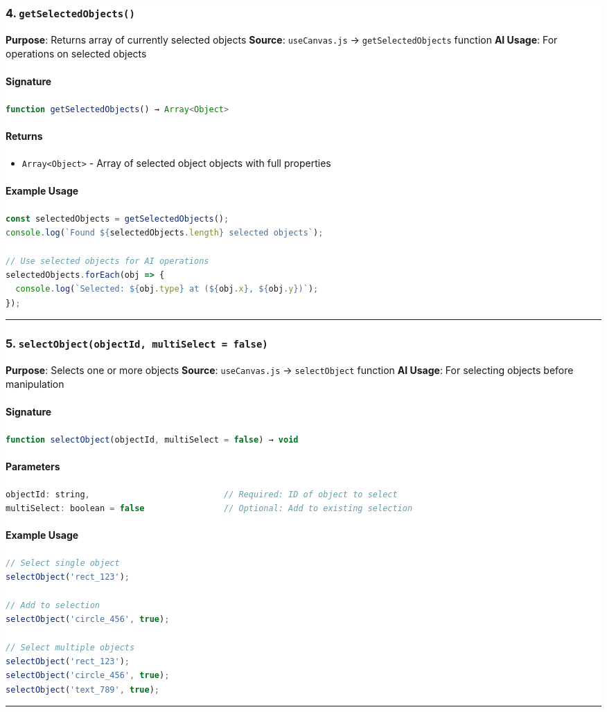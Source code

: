### 4. `getSelectedObjects()`
**Purpose**: Returns array of currently selected objects
**Source**: `useCanvas.js` → `getSelectedObjects` function
**AI Usage**: For operations on selected objects

#### Signature
```javascript
function getSelectedObjects() → Array<Object>
```

#### Returns
- `Array<Object>` - Array of selected object objects with full properties

#### Example Usage
```javascript
const selectedObjects = getSelectedObjects();
console.log(`Found ${selectedObjects.length} selected objects`);

// Use selected objects for AI operations
selectedObjects.forEach(obj => {
  console.log(`Selected: ${obj.type} at (${obj.x}, ${obj.y})`);
});
```

---

### 5. `selectObject(objectId, multiSelect = false)`
**Purpose**: Selects one or more objects
**Source**: `useCanvas.js` → `selectObject` function
**AI Usage**: For selecting objects before manipulation

#### Signature
```javascript
function selectObject(objectId, multiSelect = false) → void
```

#### Parameters
```javascript
objectId: string,                           // Required: ID of object to select
multiSelect: boolean = false                // Optional: Add to existing selection
```

#### Example Usage
```javascript
// Select single object
selectObject('rect_123');

// Add to selection
selectObject('circle_456', true);

// Select multiple objects
selectObject('rect_123');
selectObject('circle_456', true);
selectObject('text_789', true);
```

---